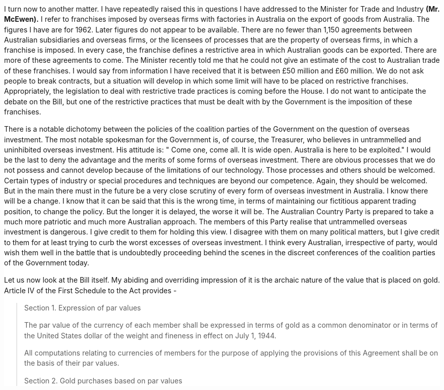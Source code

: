 I turn now to another matter. I have repeatedly raised this in questions I have addressed to the Minister for Trade and Industry  **(Mr. McEwen).**  I refer to franchises imposed by overseas firms with factories in Australia on the export of goods from Australia. The figures I have are for 1962. Later figures do not appear to be available. There are no fewer than 1,150 agreements between Australian subsidiaries and overseas firms, or the licensees of processes that are the property of overseas firms, in which a franchise is imposed. In every case, the franchise defines a restrictive area in which Australian goods can be exported. There are more of these agreements to come. The Minister recently told me that he could not give an estimate of the cost to Australian trade of these franchises. I would say from information I have received that it is between £50 million and £60 million. We do not ask people to break contracts, but a situation will develop in which some limit will have to be placed on restrictive franchises. Appropriately, the legislation to deal with restrictive trade practices is coming before the House. I do not want to anticipate the debate on the Bill, but one of the restrictive practices that must be dealt with by the Government is the imposition of these franchises. 

There is a notable dichotomy between the policies of the coalition parties of the Government on the question of overseas investment. The most notable spokesman for the Government is, of course, the Treasurer, who believes in untrammelled and uninhibited overseas investment.  His  attitude is: " Come one, come all. It is wide open. Australia is here to be exploited." I would be the last to deny the advantage and the merits of some forms of overseas investment. There are obvious processes that we do not possess and cannot develop because of the limitations of our technology. Those processes and others should be welcomed. Certain types of industry or special procedures and techniques are beyond our competence. Again, they should be welcomed. But in the main there must in the future be a very close scrutiny of every form of overseas investment in Australia. I know there will be a change. I know that it can be said that this is the wrong time, in terms of maintaining our fictitious apparent trading position, to change the policy. But the longer it is delayed, the worse it will be. The Australian Country Party is prepared to take a much more patriotic and much more Australian approach. The members of this Party realise that untrammelled overseas investment is dangerous. I give credit to them for holding this view. I disagree with them on many political matters, but I give credit to them for at least trying to curb the worst excesses of overseas investment. I think every Australian, irrespective of party, would wish them well in the battle that is undoubtedly proceeding behind the scenes in the discreet conferences of the coalition parties of the Government today. 

Let us now look at the Bill itself. My abiding and overriding impression of it is the archaic nature of the value that is placed on gold. Article IV of the First Schedule to the Act provides - 

  >Section 1. Expression of par values 
  >
  >The par value of the currency of each member shall be expressed in terms of gold as a common denominator or in terms of the United States dollar of the weight and fineness in effect on July 1, 1944. 
  >
  >All computations relating to currencies of members for the purpose of applying the provisions of this Agreement shall be on the basis of their par values. 
  >
  >Section 2. Gold purchases based on par values 
  >
